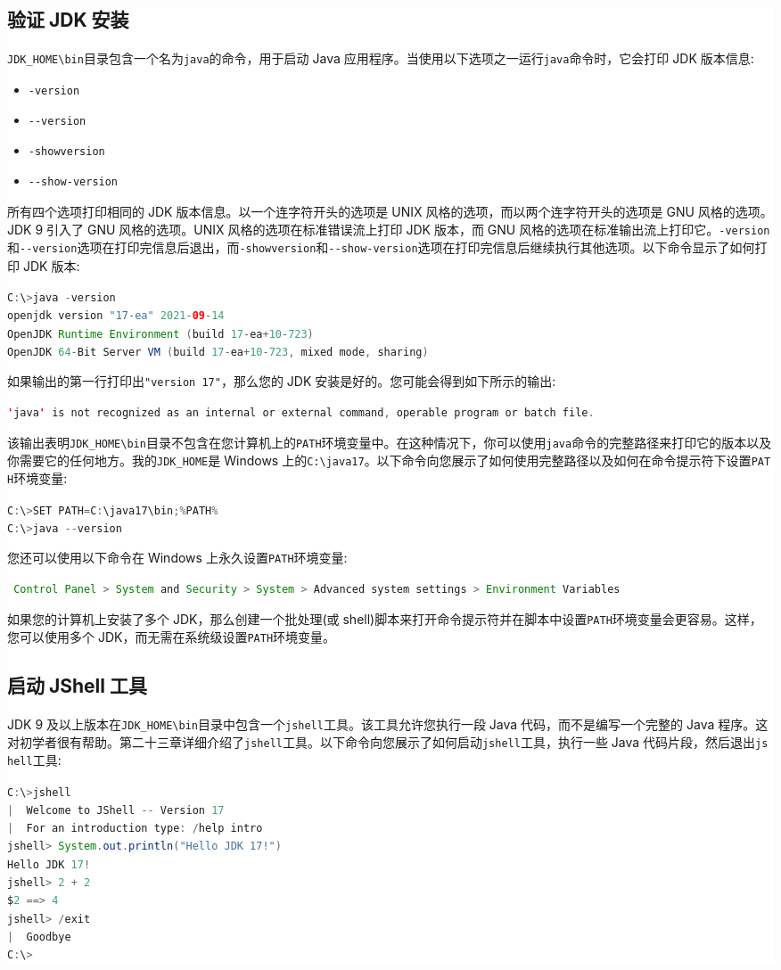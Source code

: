 ## 验证 JDK 安装

`JDK_HOME\bin`目录包含一个名为`java`的命令，用于启动 Java 应用程序。当使用以下选项之一运行`java`命令时，它会打印 JDK 版本信息:

*   `-version`

*   `--version`

*   `-showversion`

*   `--show-version`

所有四个选项打印相同的 JDK 版本信息。以一个连字符开头的选项是 UNIX 风格的选项，而以两个连字符开头的选项是 GNU 风格的选项。JDK 9 引入了 GNU 风格的选项。UNIX 风格的选项在标准错误流上打印 JDK 版本，而 GNU 风格的选项在标准输出流上打印它。`-version`和`--version`选项在打印完信息后退出，而`-showversion`和`--show-version`选项在打印完信息后继续执行其他选项。以下命令显示了如何打印 JDK 版本:

```java
C:\>java -version
openjdk version "17-ea" 2021-09-14
OpenJDK Runtime Environment (build 17-ea+10-723)
OpenJDK 64-Bit Server VM (build 17-ea+10-723, mixed mode, sharing)

```

如果输出的第一行打印出`"version 17"`，那么您的 JDK 安装是好的。您可能会得到如下所示的输出:

```java
'java' is not recognized as an internal or external command, operable program or batch file.

```

该输出表明`JDK_HOME\bin`目录不包含在您计算机上的`PATH`环境变量中。在这种情况下，你可以使用`java`命令的完整路径来打印它的版本以及你需要它的任何地方。我的`JDK_HOME`是 Windows 上的`C:\java17`。以下命令向您展示了如何使用完整路径以及如何在命令提示符下设置`PATH`环境变量:

```java
C:\>SET PATH=C:\java17\bin;%PATH%
C:\>java --version

```

您还可以使用以下命令在 Windows 上永久设置`PATH`环境变量:

```java
 Control Panel > System and Security > System > Advanced system settings > Environment Variables

```

如果您的计算机上安装了多个 JDK，那么创建一个批处理(或 shell)脚本来打开命令提示符并在脚本中设置`PATH`环境变量会更容易。这样，您可以使用多个 JDK，而无需在系统级设置`PATH`环境变量。

## 启动 JShell 工具

JDK 9 及以上版本在`JDK_HOME\bin`目录中包含一个`jshell`工具。该工具允许您执行一段 Java 代码，而不是编写一个完整的 Java 程序。这对初学者很有帮助。第二十三章详细介绍了`jshell`工具。以下命令向您展示了如何启动`jshell`工具，执行一些 Java 代码片段，然后退出`jshell`工具:

```java
C:\>jshell
|  Welcome to JShell -- Version 17
|  For an introduction type: /help intro
jshell> System.out.println("Hello JDK 17!")
Hello JDK 17!
jshell> 2 + 2
$2 ==> 4
jshell> /exit
|  Goodbye
C:\>

```
